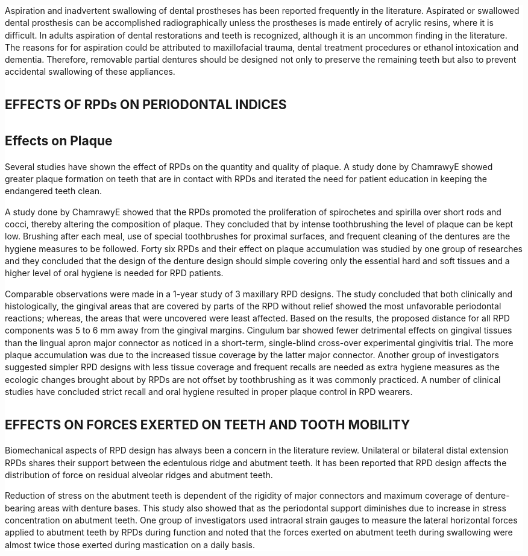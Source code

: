 Aspiration and inadvertent swallowing of dental prostheses has been reported frequently in the literature. Aspirated or swallowed dental prosthesis can be accomplished radiographically unless the prostheses is made entirely of acrylic resins, where it is difficult. In adults aspiration of dental restorations and teeth is recognized, although it is an uncommon finding in the literature. The reasons for for aspiration could be attributed to maxillofacial trauma, dental treatment procedures or ethanol intoxication and dementia. Therefore, removable partial dentures should be designed not only to preserve the remaining teeth but also to prevent accidental swallowing of these appliances.


## EFFECTS OF RPDs ON PERIODONTAL INDICES


## Effects on Plaque

Several studies have shown the effect of RPDs on the quantity and quality of plaque. A study done by ChamrawyE showed greater plaque formation on teeth that are in contact with RPDs and iterated the need for patient education in keeping the endangered teeth clean.

A study done by ChamrawyE showed that the RPDs promoted the proliferation of spirochetes and spirilla over short rods and cocci, thereby altering the composition of plaque. They concluded that by intense toothbrushing the level of plaque can be kept low. Brushing after each meal, use of special toothbrushes for proximal surfaces, and frequent cleaning of the dentures are the hygiene measures to be followed. Forty six RPDs and their effect on plaque accumulation was studied by one group of researches and they concluded that the design of the denture design should simple covering only the essential hard and soft tissues and a higher level of oral hygiene is needed for RPD patients.

Comparable observations were made in a 1-year study of 3 maxillary RPD designs. The study concluded that both clinically and histologically, the gingival areas that are covered by parts of the RPD without relief showed the most unfavorable periodontal reactions; whereas, the areas that were uncovered were least affected. Based on the results, the proposed distance for all RPD components was 5 to 6 mm away from the gingival margins. Cingulum bar showed fewer detrimental effects on gingival tissues than the lingual apron major connector as noticed in a short-term, single-blind cross-over experimental gingivitis trial. The more plaque accumulation was due to the increased tissue coverage by the latter major connector. Another group of investigators suggested simpler RPD designs with less tissue coverage and frequent recalls are needed as extra hygiene measures as the ecologic changes brought about by RPDs are not offset by toothbrushing as it was commonly practiced. A number of clinical studies have concluded strict recall and oral hygiene resulted in proper plaque control in RPD wearers.


## EFFECTS ON FORCES EXERTED ON TEETH AND TOOTH MOBILITY

Biomechanical aspects of RPD design has always been a concern in the literature review. Unilateral or bilateral distal extension RPDs shares their support between the edentulous ridge and abutment teeth. It has been reported that RPD design affects the distribution of force on residual alveolar ridges and abutment teeth.

Reduction of stress on the abutment teeth is dependent of the rigidity of major connectors and maximum coverage of denture-bearing areas with denture bases. This study also showed that as the periodontal support diminishes due to increase in stress concentration on abutment teeth. One group of investigators used intraoral strain gauges to measure the lateral horizontal forces applied to abutment teeth by RPDs during function and noted that the forces exerted on abutment teeth during swallowing were almost twice those exerted during mastication on a daily basis.
